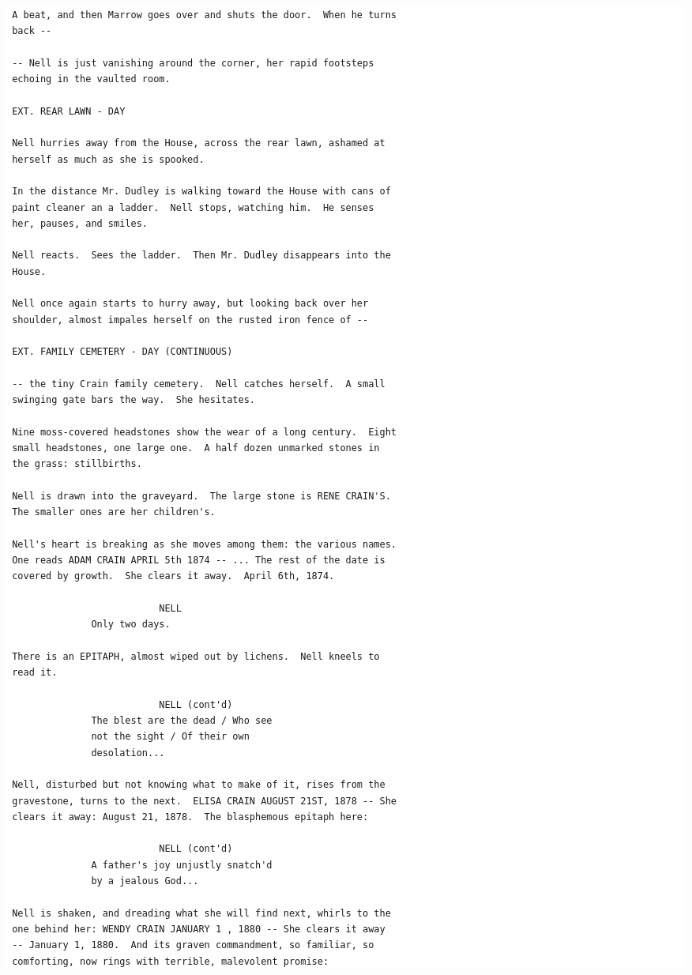      A beat, and then Marrow goes over and shuts the door.  When he turns
     back --

     -- Nell is just vanishing around the corner, her rapid footsteps
     echoing in the vaulted room.

     EXT. REAR LAWN - DAY

     Nell hurries away from the House, across the rear lawn, ashamed at
     herself as much as she is spooked.

     In the distance Mr. Dudley is walking toward the House with cans of
     paint cleaner an a ladder.  Nell stops, watching him.  He senses 
     her, pauses, and smiles.

     Nell reacts.  Sees the ladder.  Then Mr. Dudley disappears into the
     House.

     Nell once again starts to hurry away, but looking back over her
     shoulder, almost impales herself on the rusted iron fence of --

     EXT. FAMILY CEMETERY - DAY (CONTINUOUS)

     -- the tiny Crain family cemetery.  Nell catches herself.  A small
     swinging gate bars the way.  She hesitates.

     Nine moss-covered headstones show the wear of a long century.  Eight
     small headstones, one large one.  A half dozen unmarked stones in 
     the grass: stillbirths.

     Nell is drawn into the graveyard.  The large stone is RENE CRAIN'S.  
     The smaller ones are her children's.

     Nell's heart is breaking as she moves among them: the various names.
     One reads ADAM CRAIN APRIL 5th 1874 -- ... The rest of the date is
     covered by growth.  She clears it away.  April 6th, 1874.

                               NELL
                   Only two days.

     There is an EPITAPH, almost wiped out by lichens.  Nell kneels to 
     read it.

                               NELL (cont'd)
                   The blest are the dead / Who see 
                   not the sight / Of their own 
                   desolation...

     Nell, disturbed but not knowing what to make of it, rises from the
     gravestone, turns to the next.  ELISA CRAIN AUGUST 21ST, 1878 -- She
     clears it away: August 21, 1878.  The blasphemous epitaph here:

                               NELL (cont'd)
                   A father's joy unjustly snatch'd 
                   by a jealous God...

     Nell is shaken, and dreading what she will find next, whirls to the
     one behind her: WENDY CRAIN JANUARY 1 , 1880 -- She clears it away 
     -- January 1, 1880.  And its graven commandment, so familiar, so
     comforting, now rings with terrible, malevolent promise:
